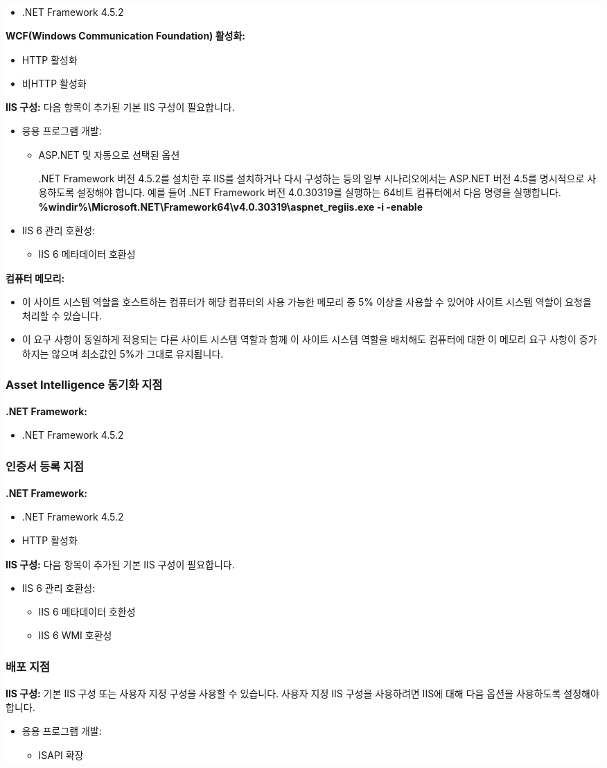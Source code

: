 -   .NET Framework 4.5.2  

**WCF(Windows Communication Foundation) 활성화:**  

-   HTTP 활성화  

-   비HTTP 활성화  

**IIS 구성:** 다음 항목이 추가된 기본 IIS 구성이 필요합니다.  

-   응용 프로그램 개발:  

    -   ASP.NET 및 자동으로 선택된 옵션  

         .NET Framework 버전 4.5.2를 설치한 후 IIS를 설치하거나 다시 구성하는 등의 일부 시나리오에서는 ASP.NET 버전 4.5를 명시적으로 사용하도록 설정해야 합니다. 예를 들어 .NET Framework 버전 4.0.30319를 실행하는 64비트 컴퓨터에서 다음 명령을 실행합니다. **%windir%\Microsoft.NET\Framework64\v4.0.30319\aspnet_regiis.exe -i -enable**  

-   IIS 6 관리 호환성:  

    -   IIS 6 메타데이터 호환성  

**컴퓨터 메모리:**  

-   이 사이트 시스템 역할을 호스트하는 컴퓨터가 해당 컴퓨터의 사용 가능한 메모리 중 5% 이상을 사용할 수 있어야 사이트 시스템 역할이 요청을 처리할 수 있습니다.  

-   이 요구 사항이 동일하게 적용되는 다른 사이트 시스템 역할과 함께 이 사이트 시스템 역할을 배치해도 컴퓨터에 대한 이 메모리 요구 사항이 증가하지는 않으며 최소값인 5%가 그대로 유지됩니다.  

###  <a name="a-namebkmk2008aipreqa-asset-intelligence-synchronization-point"></a><a name="bkmk_2008AIpreq"></a> Asset Intelligence 동기화 지점  
**.NET Framework:**  

-   .NET Framework 4.5.2  

###  <a name="a-namebkmk2008crppreqa-certificate-registration-point"></a><a name="bkmk_2008crppreq"></a> 인증서 등록 지점  
**.NET Framework:**  

-   .NET Framework 4.5.2  

-   HTTP 활성화  

**IIS 구성:** 다음 항목이 추가된 기본 IIS 구성이 필요합니다.  

-   IIS 6 관리 호환성:  

    -   IIS 6 메타데이터 호환성  

    -   IIS 6 WMI 호환성  

###  <a name="a-namebkmk2008dppreqa-distribution-point"></a><a name="bkmk_2008dppreq"></a> 배포 지점  
**IIS 구성:** 기본 IIS 구성 또는 사용자 지정 구성을 사용할 수 있습니다.  사용자 지정 IIS 구성을 사용하려면 IIS에 대해 다음 옵션을 사용하도록 설정해야 합니다.  

-   응용 프로그램 개발:  

    -   ISAPI 확장  
